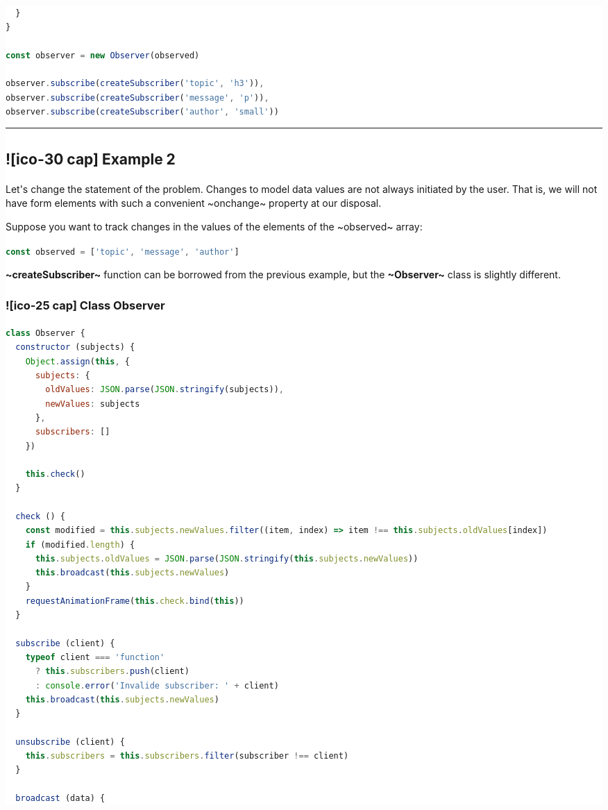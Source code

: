 ~~~~js
  }
}

const observer = new Observer(observed)

observer.subscribe(createSubscriber('topic', 'h3')),
observer.subscribe(createSubscriber('message', 'p')),
observer.subscribe(createSubscriber('author', 'small'))
~~~~

____________________________________________________

## ![ico-30 cap] Example 2

Let's change the statement of the problem.
Changes to model data values are not always initiated by the user.
That is, we will not have form elements with such a convenient ~onchange~ property at our disposal.

Suppose you want to track changes in the values of the elements of the ~observed~ array:

~~~js
const observed = ['topic', 'message', 'author']
~~~

**~createSubscriber~** function can be borrowed from the previous example, but the **~Observer~** class is slightly different.

### ![ico-25 cap] Class Observer

~~~js
class Observer {
  constructor (subjects) {
    Object.assign(this, {
      subjects: {
        oldValues: JSON.parse(JSON.stringify(subjects)),
        newValues: subjects
      },
      subscribers: []
    })

    this.check()
  }

  check () {
    const modified = this.subjects.newValues.filter((item, index) => item !== this.subjects.oldValues[index])
    if (modified.length) {
      this.subjects.oldValues = JSON.parse(JSON.stringify(this.subjects.newValues))
      this.broadcast(this.subjects.newValues)
    }
    requestAnimationFrame(this.check.bind(this))
  }

  subscribe (client) {
    typeof client === 'function'
      ? this.subscribers.push(client)
      : console.error('Invalide subscriber: ' + client)
    this.broadcast(this.subjects.newValues)
  }

  unsubscribe (client) {
    this.subscribers = this.subscribers.filter(subscriber !== client)
  }

  broadcast (data) {
~~~